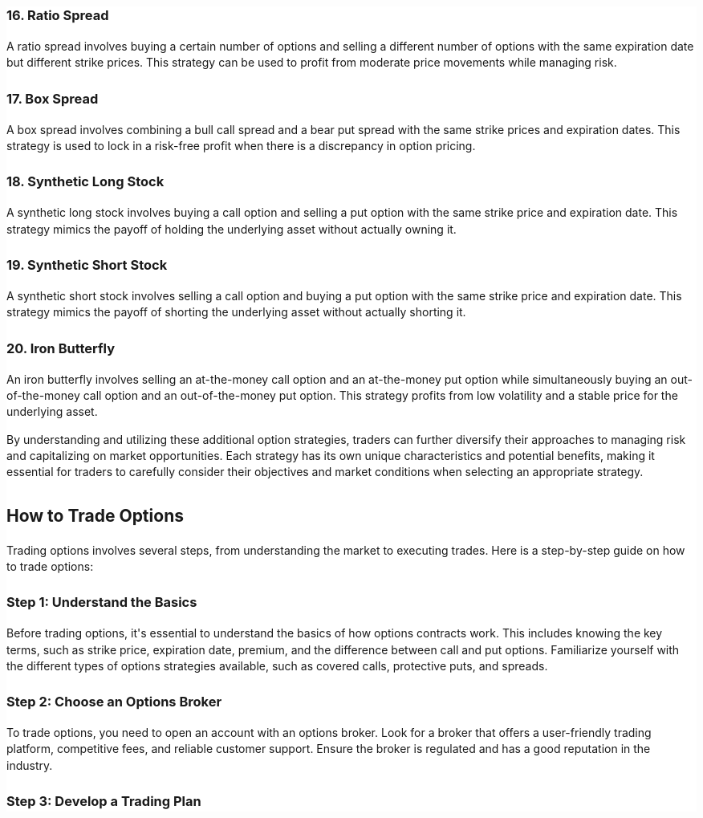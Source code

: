 ### 16. Ratio Spread
A ratio spread involves buying a certain number of options and selling a different number of options with the same expiration date but different strike prices. This strategy can be used to profit from moderate price movements while managing risk.

### 17. Box Spread
A box spread involves combining a bull call spread and a bear put spread with the same strike prices and expiration dates. This strategy is used to lock in a risk-free profit when there is a discrepancy in option pricing.

### 18. Synthetic Long Stock
A synthetic long stock involves buying a call option and selling a put option with the same strike price and expiration date. This strategy mimics the payoff of holding the underlying asset without actually owning it.

### 19. Synthetic Short Stock
A synthetic short stock involves selling a call option and buying a put option with the same strike price and expiration date. This strategy mimics the payoff of shorting the underlying asset without actually shorting it.

### 20. Iron Butterfly
An iron butterfly involves selling an at-the-money call option and an at-the-money put option while simultaneously buying an out-of-the-money call option and an out-of-the-money put option. This strategy profits from low volatility and a stable price for the underlying asset.

By understanding and utilizing these additional option strategies, traders can further diversify their approaches to managing risk and capitalizing on market opportunities. Each strategy has its own unique characteristics and potential benefits, making it essential for traders to carefully consider their objectives and market conditions when selecting an appropriate strategy.


## How to Trade Options

Trading options involves several steps, from understanding the market to executing trades. Here is a step-by-step guide on how to trade options:

### Step 1: Understand the Basics

Before trading options, it's essential to understand the basics of how options contracts work. This includes knowing the key terms, such as strike price, expiration date, premium, and the difference between call and put options. Familiarize yourself with the different types of options strategies available, such as covered calls, protective puts, and spreads.

### Step 2: Choose an Options Broker

To trade options, you need to open an account with an options broker. Look for a broker that offers a user-friendly trading platform, competitive fees, and reliable customer support. Ensure the broker is regulated and has a good reputation in the industry.

### Step 3: Develop a Trading Plan
